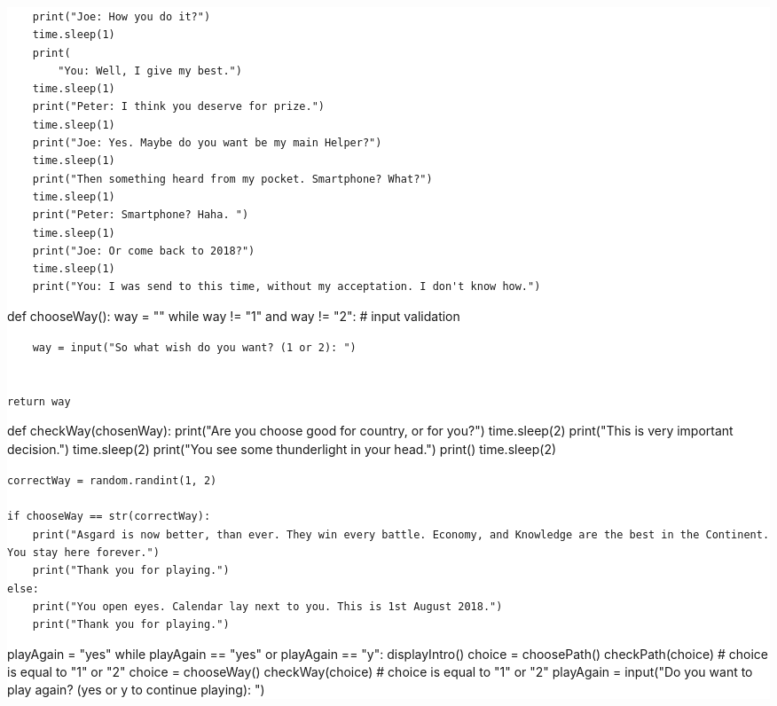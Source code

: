         print("Joe: How you do it?")
        time.sleep(1)
        print(
            "You: Well, I give my best.")
        time.sleep(1)
        print("Peter: I think you deserve for prize.")
        time.sleep(1)
        print("Joe: Yes. Maybe do you want be my main Helper?")
        time.sleep(1)
        print("Then something heard from my pocket. Smartphone? What?")
        time.sleep(1)
        print("Peter: Smartphone? Haha. ")
        time.sleep(1)
        print("Joe: Or come back to 2018?")
        time.sleep(1)
        print("You: I was send to this time, without my acceptation. I don't know how.")



def chooseWay():
    way = ""
    while way != "1" and way != "2": # input validation

        way = input("So what wish do you want? (1 or 2): ")


    return way


def checkWay(chosenWay):
    print("Are you choose good for country, or for you?")
    time.sleep(2)
    print("This is very important decision.")
    time.sleep(2)
    print("You see some thunderlight in your head.")
    print()
    time.sleep(2)


    correctWay = random.randint(1, 2)

    if chooseWay == str(correctWay):
        print("Asgard is now better, than ever. They win every battle. Economy, and Knowledge are the best in the Continent. You stay here forever.")
        print("Thank you for playing.")
    else:
        print("You open eyes. Calendar lay next to you. This is 1st August 2018.")
        print("Thank you for playing.")

playAgain = "yes"
while playAgain == "yes" or playAgain == "y":
    displayIntro()
    choice = choosePath()
    checkPath(choice) # choice is equal to "1" or "2"
    choice = chooseWay()
    checkWay(choice) # choice is equal to "1" or "2"
    playAgain = input("Do you want to play again? (yes or y to continue playing): ")
